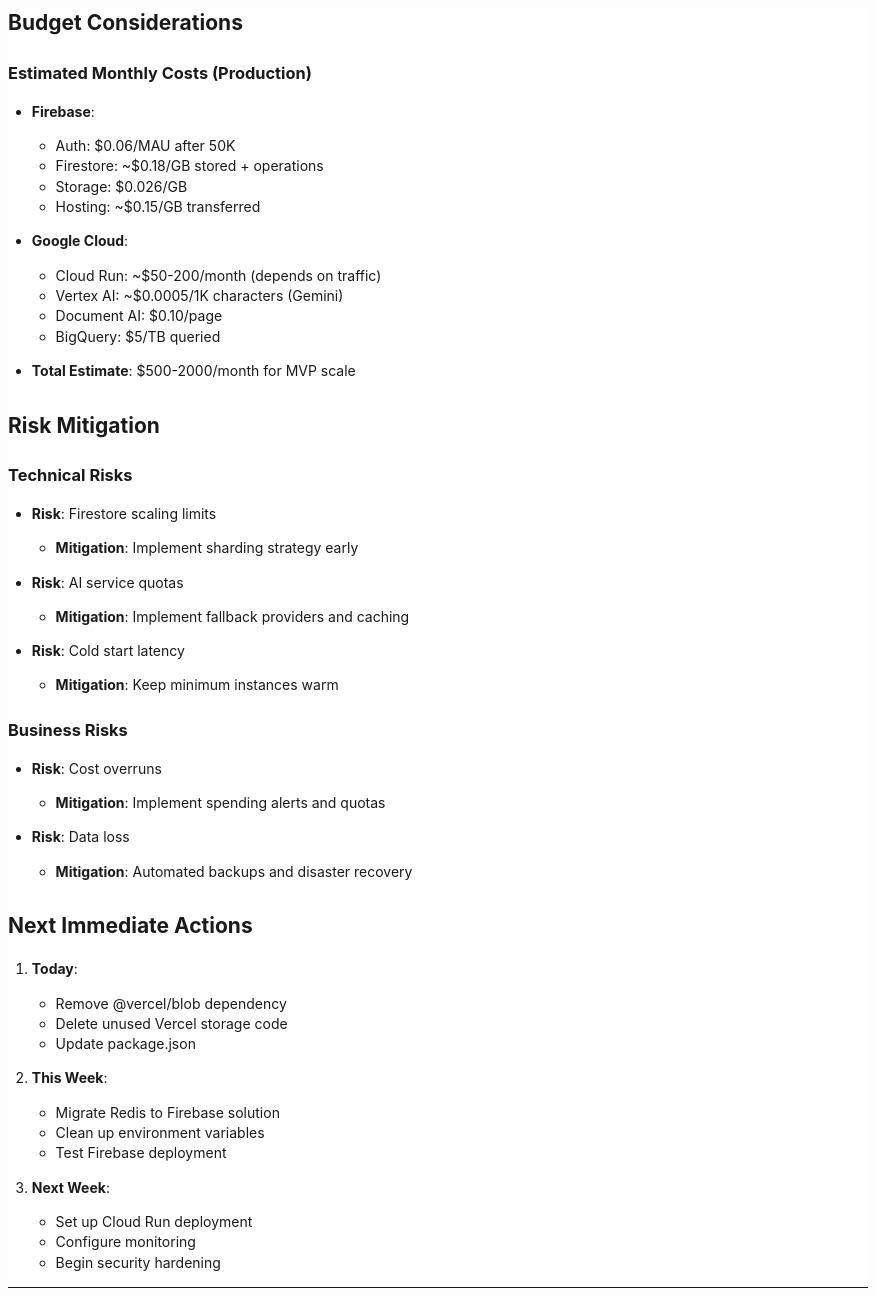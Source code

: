 ## Budget Considerations

### Estimated Monthly Costs (Production)
- **Firebase**:
  - Auth: $0.06/MAU after 50K
  - Firestore: ~$0.18/GB stored + operations
  - Storage: $0.026/GB
  - Hosting: ~$0.15/GB transferred

- **Google Cloud**:
  - Cloud Run: ~$50-200/month (depends on traffic)
  - Vertex AI: ~$0.0005/1K characters (Gemini)
  - Document AI: $0.10/page
  - BigQuery: $5/TB queried

- **Total Estimate**: $500-2000/month for MVP scale

## Risk Mitigation

### Technical Risks
- **Risk**: Firestore scaling limits
  - **Mitigation**: Implement sharding strategy early

- **Risk**: AI service quotas
  - **Mitigation**: Implement fallback providers and caching

- **Risk**: Cold start latency
  - **Mitigation**: Keep minimum instances warm

### Business Risks
- **Risk**: Cost overruns
  - **Mitigation**: Implement spending alerts and quotas

- **Risk**: Data loss
  - **Mitigation**: Automated backups and disaster recovery

## Next Immediate Actions

1. **Today**:
   - Remove @vercel/blob dependency
   - Delete unused Vercel storage code
   - Update package.json

2. **This Week**:
   - Migrate Redis to Firebase solution
   - Clean up environment variables
   - Test Firebase deployment

3. **Next Week**:
   - Set up Cloud Run deployment
   - Configure monitoring
   - Begin security hardening

---